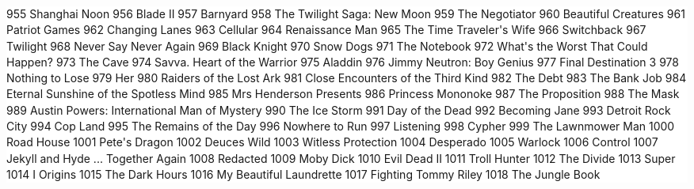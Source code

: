 955 Shanghai Noon
956 Blade II
957 Barnyard
958 The Twilight Saga: New Moon
959 The Negotiator
960 Beautiful Creatures
961 Patriot Games
962 Changing Lanes
963 Cellular
964 Renaissance Man
965 The Time Traveler's Wife
966 Switchback
967 Twilight
968 Never Say Never Again
969 Black Knight
970 Snow Dogs
971 The Notebook
972 What's the Worst That Could Happen?
973 The Cave
974 Savva. Heart of the Warrior
975 Aladdin
976 Jimmy Neutron: Boy Genius
977 Final Destination 3
978 Nothing to Lose
979 Her
980 Raiders of the Lost Ark
981 Close Encounters of the Third Kind
982 The Debt
983 The Bank Job
984 Eternal Sunshine of the Spotless Mind
985 Mrs Henderson Presents
986 Princess Mononoke
987 The Proposition
988 The Mask
989 Austin Powers: International Man of Mystery
990 The Ice Storm
991 Day of the Dead
992 Becoming Jane
993 Detroit Rock City
994 Cop Land
995 The Remains of the Day
996 Nowhere to Run
997 Listening
998 Cypher
999 The Lawnmower Man
1000 Road House
1001 Pete's Dragon
1002 Deuces Wild
1003 Witless Protection
1004 Desperado
1005 Warlock
1006 Control
1007 Jekyll and Hyde ... Together Again
1008 Redacted
1009 Moby Dick
1010 Evil Dead II
1011 Troll Hunter
1012 The Divide
1013 Super
1014 I Origins
1015 The Dark Hours
1016 My Beautiful Laundrette
1017 Fighting Tommy Riley
1018 The Jungle Book